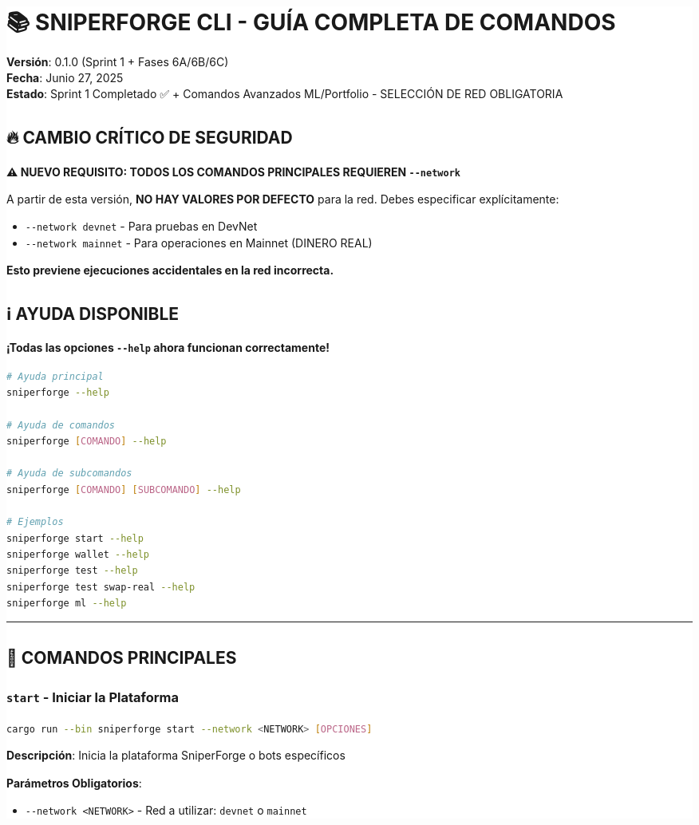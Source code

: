 # 📚 SNIPERFORGE CLI - GUÍA COMPLETA DE COMANDOS

**Versión**: 0.1.0 (Sprint 1 + Fases 6A/6B/6C)  
**Fecha**: Junio 27, 2025  
**Estado**: Sprint 1 Completado ✅ + Comandos Avanzados ML/Portfolio - SELECCIÓN DE RED OBLIGATORIA

## 🔥 **CAMBIO CRÍTICO DE SEGURIDAD**

**⚠️ NUEVO REQUISITO: TODOS LOS COMANDOS PRINCIPALES REQUIEREN `--network`**

A partir de esta versión, **NO HAY VALORES POR DEFECTO** para la red. Debes especificar explícitamente:
- `--network devnet` - Para pruebas en DevNet
- `--network mainnet` - Para operaciones en Mainnet (DINERO REAL)

**Esto previene ejecuciones accidentales en la red incorrecta.**

## ℹ️ **AYUDA DISPONIBLE**

**¡Todas las opciones `--help` ahora funcionan correctamente!**

```bash
# Ayuda principal
sniperforge --help

# Ayuda de comandos
sniperforge [COMANDO] --help

# Ayuda de subcomandos  
sniperforge [COMANDO] [SUBCOMANDO] --help

# Ejemplos
sniperforge start --help
sniperforge wallet --help
sniperforge test --help
sniperforge test swap-real --help
sniperforge ml --help
```

---

## 🚀 COMANDOS PRINCIPALES

### `start` - Iniciar la Plataforma
```bash
cargo run --bin sniperforge start --network <NETWORK> [OPCIONES]
```

**Descripción**: Inicia la plataforma SniperForge o bots específicos

**Parámetros Obligatorios**:
- `--network <NETWORK>` - Red a utilizar: `devnet` o `mainnet`
